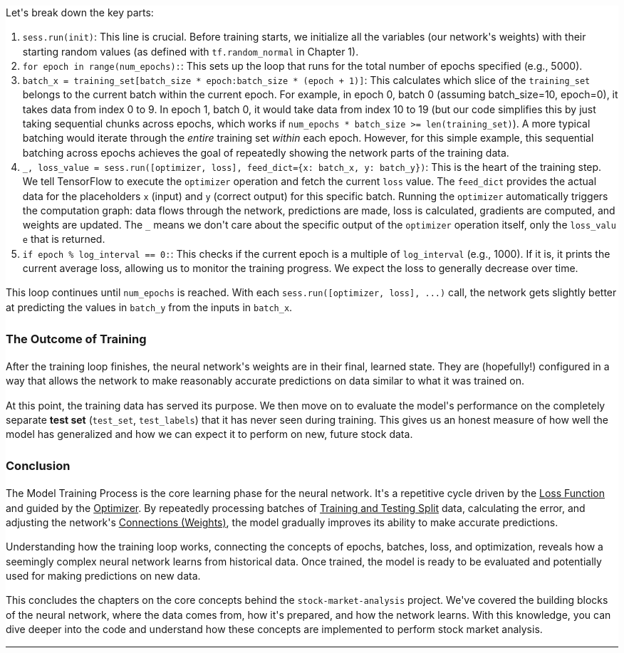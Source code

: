 Let's break down the key parts:

1.  `sess.run(init)`: This line is crucial. Before training starts, we initialize all the variables (our network's weights) with their starting random values (as defined with `tf.random_normal` in Chapter 1).
2.  `for epoch in range(num_epochs):`: This sets up the loop that runs for the total number of epochs specified (e.g., 5000).
3.  `batch_x = training_set[batch_size * epoch:batch_size * (epoch + 1)]`: This calculates which slice of the `training_set` belongs to the current batch within the current epoch. For example, in epoch 0, batch 0 (assuming batch\_size=10, epoch=0), it takes data from index 0 to 9. In epoch 1, batch 0, it would take data from index 10 to 19 (but our code simplifies this by just taking sequential chunks across epochs, which works if `num_epochs * batch_size >= len(training_set)`). A more typical batching would iterate through the *entire* training set *within* each epoch. However, for this simple example, this sequential batching across epochs achieves the goal of repeatedly showing the network parts of the training data.
4.  `_, loss_value = sess.run([optimizer, loss], feed_dict={x: batch_x, y: batch_y})`: This is the heart of the training step. We tell TensorFlow to execute the `optimizer` operation and fetch the current `loss` value. The `feed_dict` provides the actual data for the placeholders `x` (input) and `y` (correct output) for this specific batch. Running the `optimizer` automatically triggers the computation graph: data flows through the network, predictions are made, loss is calculated, gradients are computed, and weights are updated. The `_` means we don't care about the specific output of the `optimizer` operation itself, only the `loss_value` that is returned.
5.  `if epoch % log_interval == 0:`: This checks if the current epoch is a multiple of `log_interval` (e.g., 1000). If it is, it prints the current average loss, allowing us to monitor the training progress. We expect the loss to generally decrease over time.

This loop continues until `num_epochs` is reached. With each `sess.run([optimizer, loss], ...)` call, the network gets slightly better at predicting the values in `batch_y` from the inputs in `batch_x`.

### The Outcome of Training

After the training loop finishes, the neural network's weights are in their final, learned state. They are (hopefully!) configured in a way that allows the network to make reasonably accurate predictions on data similar to what it was trained on.

At this point, the training data has served its purpose. We then move on to evaluate the model's performance on the completely separate **test set** (`test_set`, `test_labels`) that it has never seen during training. This gives us an honest measure of how well the model has generalized and how we can expect it to perform on new, future stock data.

### Conclusion

The Model Training Process is the core learning phase for the neural network. It's a repetitive cycle driven by the [Loss Function](06_loss_function_.md) and guided by the [Optimizer](07_optimizer_.md). By repeatedly processing batches of [Training and Testing Split](05_training_and_testing_split_.md) data, calculating the error, and adjusting the network's [Connections (Weights)](01_neural_network_model_.md), the model gradually improves its ability to make accurate predictions.

Understanding how the training loop works, connecting the concepts of epochs, batches, loss, and optimization, reveals how a seemingly complex neural network learns from historical data. Once trained, the model is ready to be evaluated and potentially used for making predictions on new data.

This concludes the chapters on the core concepts behind the `stock-market-analysis` project. We've covered the building blocks of the neural network, where the data comes from, how it's prepared, and how the network learns. With this knowledge, you can dive deeper into the code and understand how these concepts are implemented to perform stock market analysis.

---
